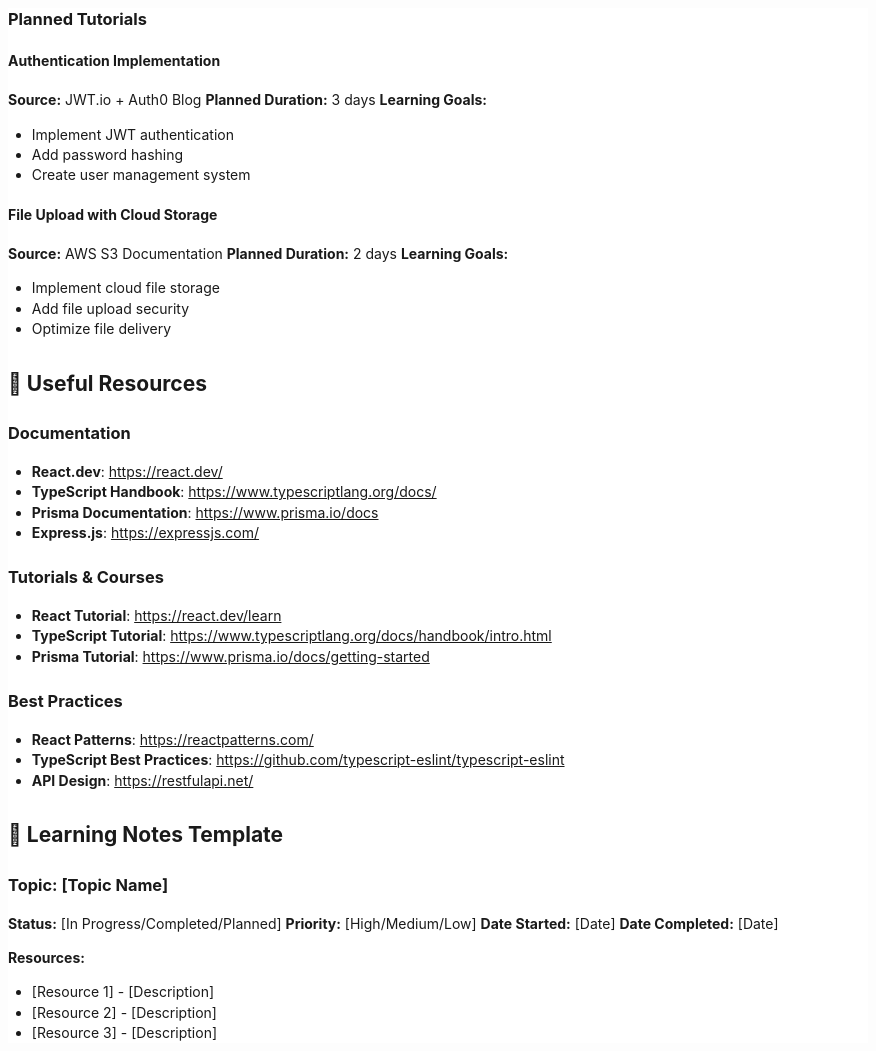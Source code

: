 ### Planned Tutorials

#### Authentication Implementation
**Source:** JWT.io + Auth0 Blog
**Planned Duration:** 3 days
**Learning Goals:**
- Implement JWT authentication
- Add password hashing
- Create user management system

#### File Upload with Cloud Storage
**Source:** AWS S3 Documentation
**Planned Duration:** 2 days
**Learning Goals:**
- Implement cloud file storage
- Add file upload security
- Optimize file delivery

## 🔗 Useful Resources

### Documentation
- **React.dev**: https://react.dev/
- **TypeScript Handbook**: https://www.typescriptlang.org/docs/
- **Prisma Documentation**: https://www.prisma.io/docs
- **Express.js**: https://expressjs.com/

### Tutorials & Courses
- **React Tutorial**: https://react.dev/learn
- **TypeScript Tutorial**: https://www.typescriptlang.org/docs/handbook/intro.html
- **Prisma Tutorial**: https://www.prisma.io/docs/getting-started

### Best Practices
- **React Patterns**: https://reactpatterns.com/
- **TypeScript Best Practices**: https://github.com/typescript-eslint/typescript-eslint
- **API Design**: https://restfulapi.net/

## 📝 Learning Notes Template

### Topic: [Topic Name]
**Status:** [In Progress/Completed/Planned]
**Priority:** [High/Medium/Low]
**Date Started:** [Date]
**Date Completed:** [Date]

**Resources:**
- [Resource 1] - [Description]
- [Resource 2] - [Description]
- [Resource 3] - [Description]
